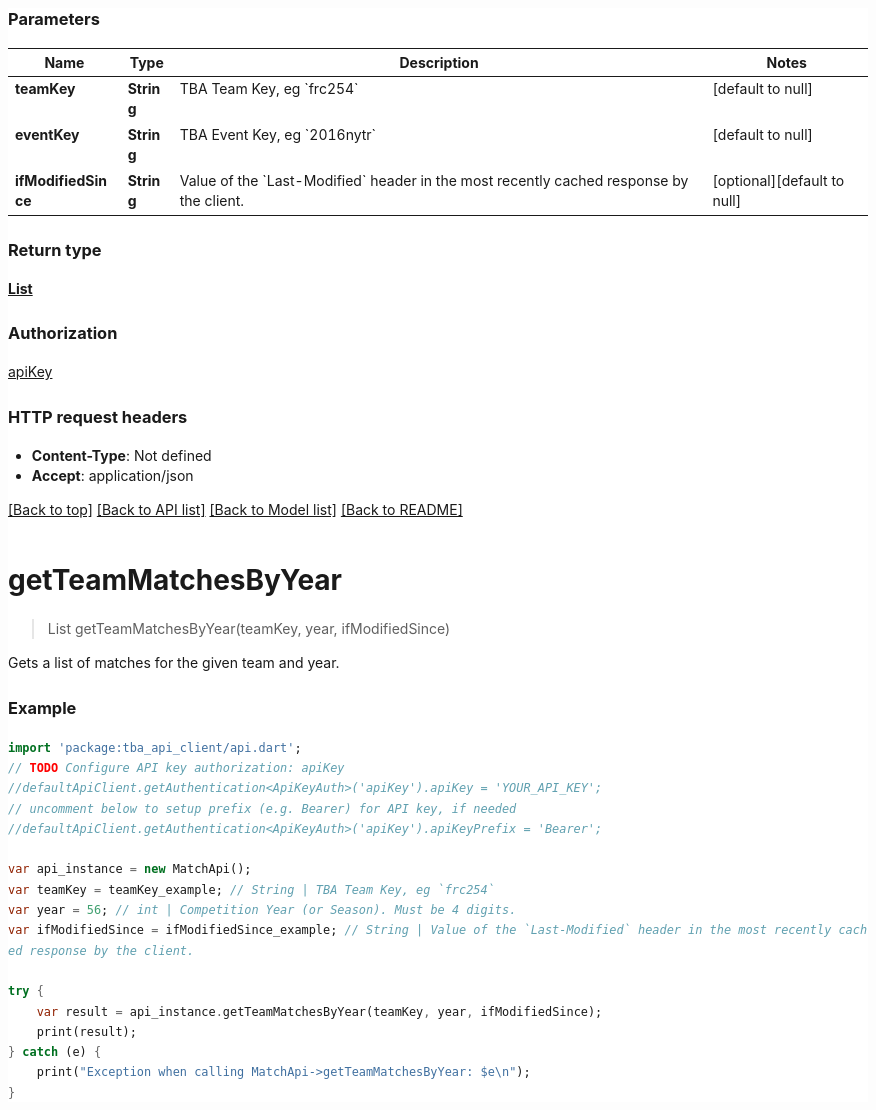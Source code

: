 ### Parameters

| Name                | Type       | Description                                                                                       | Notes                       |
| ------------------- | ---------- | ------------------------------------------------------------------------------------------------- | --------------------------- |
| **teamKey**         | **String** | TBA Team Key, eg &#x60;frc254&#x60;                                                               | [default to null]           |
| **eventKey**        | **String** | TBA Event Key, eg &#x60;2016nytr&#x60;                                                            | [default to null]           |
| **ifModifiedSince** | **String** | Value of the &#x60;Last-Modified&#x60; header in the most recently cached response by the client. | [optional][default to null] |

### Return type

[**List<Match>**](Match.md)

### Authorization

[apiKey](../README.md#apiKey)

### HTTP request headers

- **Content-Type**: Not defined
- **Accept**: application/json

[[Back to top]](#) [[Back to API list]](../README.md#documentation-for-api-endpoints) [[Back to Model list]](../README.md#documentation-for-models) [[Back to README]](../README.md)

# **getTeamMatchesByYear**

> List<Match> getTeamMatchesByYear(teamKey, year, ifModifiedSince)

Gets a list of matches for the given team and year.

### Example

```dart
import 'package:tba_api_client/api.dart';
// TODO Configure API key authorization: apiKey
//defaultApiClient.getAuthentication<ApiKeyAuth>('apiKey').apiKey = 'YOUR_API_KEY';
// uncomment below to setup prefix (e.g. Bearer) for API key, if needed
//defaultApiClient.getAuthentication<ApiKeyAuth>('apiKey').apiKeyPrefix = 'Bearer';

var api_instance = new MatchApi();
var teamKey = teamKey_example; // String | TBA Team Key, eg `frc254`
var year = 56; // int | Competition Year (or Season). Must be 4 digits.
var ifModifiedSince = ifModifiedSince_example; // String | Value of the `Last-Modified` header in the most recently cached response by the client.

try {
    var result = api_instance.getTeamMatchesByYear(teamKey, year, ifModifiedSince);
    print(result);
} catch (e) {
    print("Exception when calling MatchApi->getTeamMatchesByYear: $e\n");
}
```
